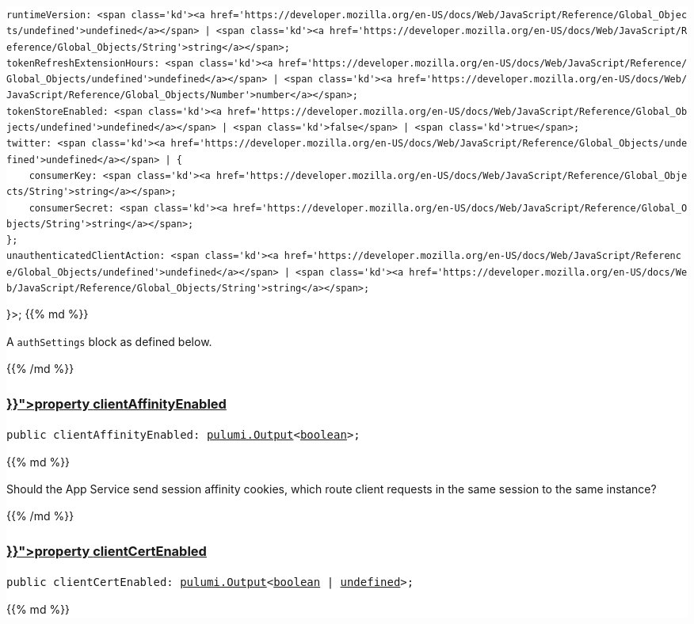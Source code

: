     runtimeVersion: <span class='kd'><a href='https://developer.mozilla.org/en-US/docs/Web/JavaScript/Reference/Global_Objects/undefined'>undefined</a></span> | <span class='kd'><a href='https://developer.mozilla.org/en-US/docs/Web/JavaScript/Reference/Global_Objects/String'>string</a></span>;
    tokenRefreshExtensionHours: <span class='kd'><a href='https://developer.mozilla.org/en-US/docs/Web/JavaScript/Reference/Global_Objects/undefined'>undefined</a></span> | <span class='kd'><a href='https://developer.mozilla.org/en-US/docs/Web/JavaScript/Reference/Global_Objects/Number'>number</a></span>;
    tokenStoreEnabled: <span class='kd'><a href='https://developer.mozilla.org/en-US/docs/Web/JavaScript/Reference/Global_Objects/undefined'>undefined</a></span> | <span class='kd'>false</span> | <span class='kd'>true</span>;
    twitter: <span class='kd'><a href='https://developer.mozilla.org/en-US/docs/Web/JavaScript/Reference/Global_Objects/undefined'>undefined</a></span> | {
        consumerKey: <span class='kd'><a href='https://developer.mozilla.org/en-US/docs/Web/JavaScript/Reference/Global_Objects/String'>string</a></span>;
        consumerSecret: <span class='kd'><a href='https://developer.mozilla.org/en-US/docs/Web/JavaScript/Reference/Global_Objects/String'>string</a></span>;
    };
    unauthenticatedClientAction: <span class='kd'><a href='https://developer.mozilla.org/en-US/docs/Web/JavaScript/Reference/Global_Objects/undefined'>undefined</a></span> | <span class='kd'><a href='https://developer.mozilla.org/en-US/docs/Web/JavaScript/Reference/Global_Objects/String'>string</a></span>;
}&gt;;</pre>
{{% md %}}

A `authSettings` block as defined below.

{{% /md %}}
</div>
<h3 class="pdoc-member-header" id="AppService-clientAffinityEnabled">
<a class="pdoc-child-name" href="{{< pkg-url pkg="azure" path="appservice/appService.ts#L52" >}}">property <b>clientAffinityEnabled</b></a>
</h3>
<div class="pdoc-member-contents">
<pre class="highlight"><span class='kd'>public </span>clientAffinityEnabled: <a href='/docs/reference/pkg/nodejs/pulumi/pulumi/#Output'>pulumi.Output</a>&lt;<span class='kd'><a href='https://developer.mozilla.org/en-US/docs/Web/JavaScript/Reference/Global_Objects/Boolean'>boolean</a></span>&gt;;</pre>
{{% md %}}

Should the App Service send session affinity cookies, which route client requests in the same session to the same instance?

{{% /md %}}
</div>
<h3 class="pdoc-member-header" id="AppService-clientCertEnabled">
<a class="pdoc-child-name" href="{{< pkg-url pkg="azure" path="appservice/appService.ts#L56" >}}">property <b>clientCertEnabled</b></a>
</h3>
<div class="pdoc-member-contents">
<pre class="highlight"><span class='kd'>public </span>clientCertEnabled: <a href='/docs/reference/pkg/nodejs/pulumi/pulumi/#Output'>pulumi.Output</a>&lt;<span class='kd'><a href='https://developer.mozilla.org/en-US/docs/Web/JavaScript/Reference/Global_Objects/Boolean'>boolean</a></span> | <span class='kd'><a href='https://developer.mozilla.org/en-US/docs/Web/JavaScript/Reference/Global_Objects/undefined'>undefined</a></span>&gt;;</pre>
{{% md %}}
